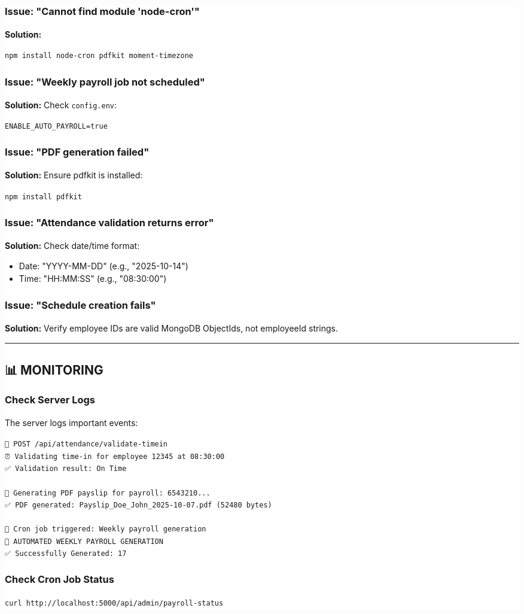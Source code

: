 ### Issue: "Cannot find module 'node-cron'"
**Solution:**
```bash
npm install node-cron pdfkit moment-timezone
```

### Issue: "Weekly payroll job not scheduled"
**Solution:** Check `config.env`:
```env
ENABLE_AUTO_PAYROLL=true
```

### Issue: "PDF generation failed"
**Solution:** Ensure pdfkit is installed:
```bash
npm install pdfkit
```

### Issue: "Attendance validation returns error"
**Solution:** Check date/time format:
- Date: "YYYY-MM-DD" (e.g., "2025-10-14")
- Time: "HH:MM:SS" (e.g., "08:30:00")

### Issue: "Schedule creation fails"
**Solution:** Verify employee IDs are valid MongoDB ObjectIds, not employeeId strings.

---

## 📊 MONITORING

### Check Server Logs

The server logs important events:
```
📨 POST /api/attendance/validate-timein
⏰ Validating time-in for employee 12345 at 08:30:00
✅ Validation result: On Time

📄 Generating PDF payslip for payroll: 6543210...
✅ PDF generated: Payslip_Doe_John_2025-10-07.pdf (52480 bytes)

🔔 Cron job triggered: Weekly payroll generation
🤖 AUTOMATED WEEKLY PAYROLL GENERATION
✅ Successfully Generated: 17
```

### Check Cron Job Status

```bash
curl http://localhost:5000/api/admin/payroll-status
```
